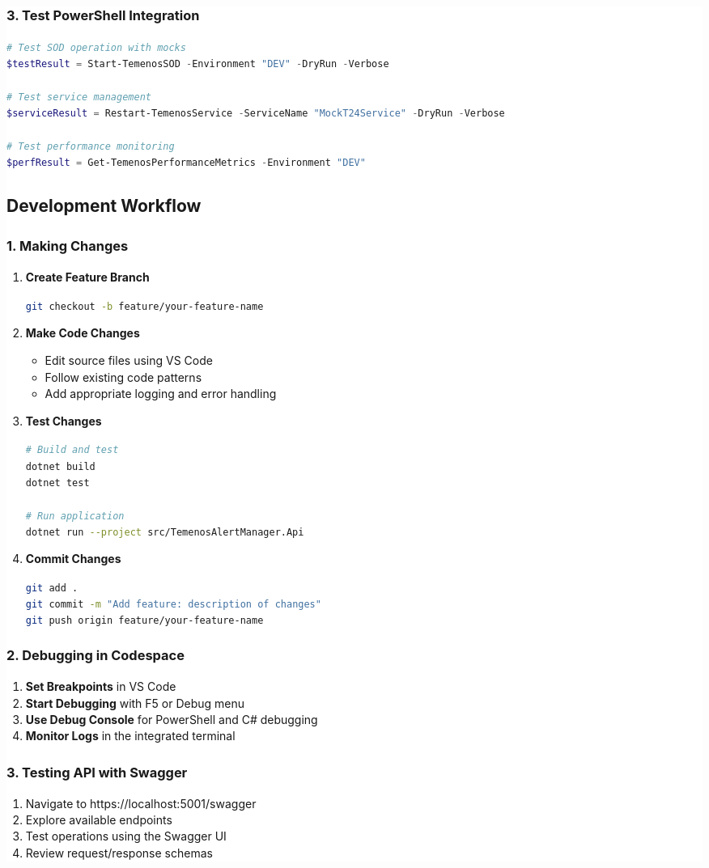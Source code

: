 ### 3. Test PowerShell Integration

```powershell
# Test SOD operation with mocks
$testResult = Start-TemenosSOD -Environment "DEV" -DryRun -Verbose

# Test service management
$serviceResult = Restart-TemenosService -ServiceName "MockT24Service" -DryRun -Verbose

# Test performance monitoring
$perfResult = Get-TemenosPerformanceMetrics -Environment "DEV"
```

## Development Workflow

### 1. Making Changes

1. **Create Feature Branch**
   ```bash
   git checkout -b feature/your-feature-name
   ```

2. **Make Code Changes**
   - Edit source files using VS Code
   - Follow existing code patterns
   - Add appropriate logging and error handling

3. **Test Changes**
   ```bash
   # Build and test
   dotnet build
   dotnet test
   
   # Run application
   dotnet run --project src/TemenosAlertManager.Api
   ```

4. **Commit Changes**
   ```bash
   git add .
   git commit -m "Add feature: description of changes"
   git push origin feature/your-feature-name
   ```

### 2. Debugging in Codespace

1. **Set Breakpoints** in VS Code
2. **Start Debugging** with F5 or Debug menu
3. **Use Debug Console** for PowerShell and C# debugging
4. **Monitor Logs** in the integrated terminal

### 3. Testing API with Swagger

1. Navigate to https://localhost:5001/swagger
2. Explore available endpoints
3. Test operations using the Swagger UI
4. Review request/response schemas
